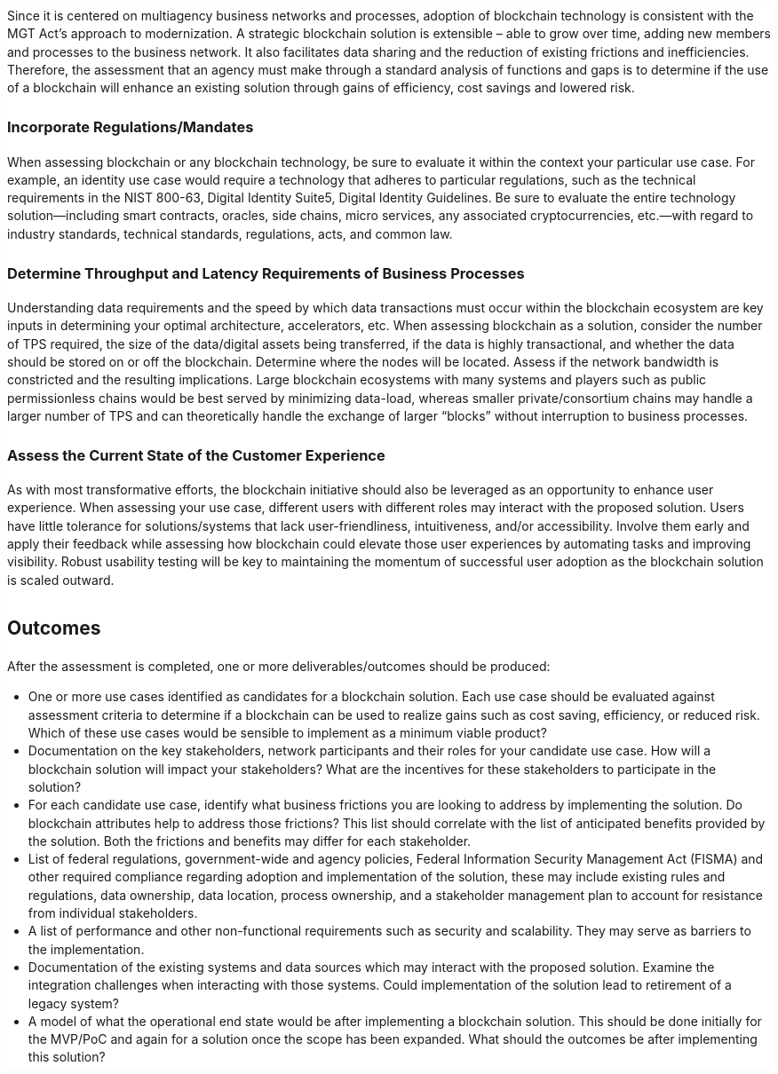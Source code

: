 Since it is centered on multiagency business networks and processes, adoption of blockchain technology is consistent with the MGT Act’s approach to modernization. A strategic blockchain solution is extensible – able to grow over time, adding new members and processes to the business network. It also facilitates data sharing and the reduction of existing frictions and inefficiencies. Therefore, the assessment that an agency must make through a standard analysis of functions and gaps is to determine if the use of a blockchain will enhance an existing solution through gains of efficiency, cost savings and lowered risk.
 
### Incorporate Regulations/Mandates
When assessing blockchain or any blockchain technology, be sure to evaluate it within the context your particular use case. For example, an identity use case would require a technology that adheres to particular regulations, such as the technical requirements in the NIST 800-63, Digital Identity Suite5, Digital Identity Guidelines. Be sure to evaluate the entire technology solution—including smart contracts, oracles, side chains, micro services, any associated cryptocurrencies, etc.—with regard to industry standards, technical standards, regulations, acts, and common law.

### Determine Throughput and Latency Requirements of Business Processes
Understanding data requirements and the speed by which data transactions must occur within the blockchain ecosystem are key inputs in determining your optimal architecture, accelerators, etc. When assessing blockchain as a solution, consider the number of TPS required, the size of the data/digital assets being transferred, if the data is highly transactional, and whether the data should be stored on or off the blockchain. Determine where the nodes will be located. Assess if the network bandwidth is constricted and the resulting implications. Large blockchain ecosystems with many systems and players such as public permissionless chains would be best served by minimizing data-load, whereas smaller private/consortium chains may handle a larger number of TPS and can theoretically handle the exchange of larger “blocks” without interruption to business processes.

### Assess the Current State of the Customer Experience
As with most transformative efforts, the blockchain initiative should also be leveraged as an opportunity to enhance user experience. When assessing your use case, different users with different roles may interact with the proposed solution. Users have little tolerance for solutions/systems that lack user-friendliness, intuitiveness, and/or accessibility. Involve them early and apply their feedback while assessing how blockchain could elevate those user experiences by automating tasks and improving visibility. Robust usability testing will be key to maintaining the momentum of successful user adoption as the blockchain solution is scaled outward.

## Outcomes
After the assessment is completed, one or more deliverables/outcomes should be produced:
- One or more use cases identified as candidates for a blockchain solution. Each use case should be evaluated against assessment criteria to determine if a blockchain can be used to realize gains such as cost saving, efficiency, or reduced risk. Which of these use cases would be sensible to implement as a minimum viable product?
- Documentation on the key stakeholders, network participants and their roles for your candidate use case. How will a blockchain solution will impact your stakeholders? What are the incentives for these stakeholders to participate in the solution?
- For each candidate use case, identify what business frictions you are looking to address by implementing the solution. Do blockchain attributes help to address those frictions? This list should correlate with the list of anticipated benefits provided by the solution. Both the frictions and benefits may differ for each stakeholder.
- List of federal regulations, government-wide and agency policies, Federal Information Security Management Act (FISMA) and other required compliance regarding adoption and implementation of the solution, these may include existing rules and regulations, data ownership, data location, process ownership, and a stakeholder management plan to account for resistance from individual stakeholders.
- A list of performance and other non-functional requirements such as security and scalability. They may serve as barriers to the implementation.
- Documentation of the existing systems and data sources which may interact with the proposed solution. Examine the integration challenges when interacting with those systems. Could implementation of the solution lead to retirement of a legacy system?
- A model of what the operational end state would be after implementing a blockchain solution. This should be done initially for the MVP/PoC and again for a solution once the scope has been expanded. What should the outcomes be after implementing this solution? 